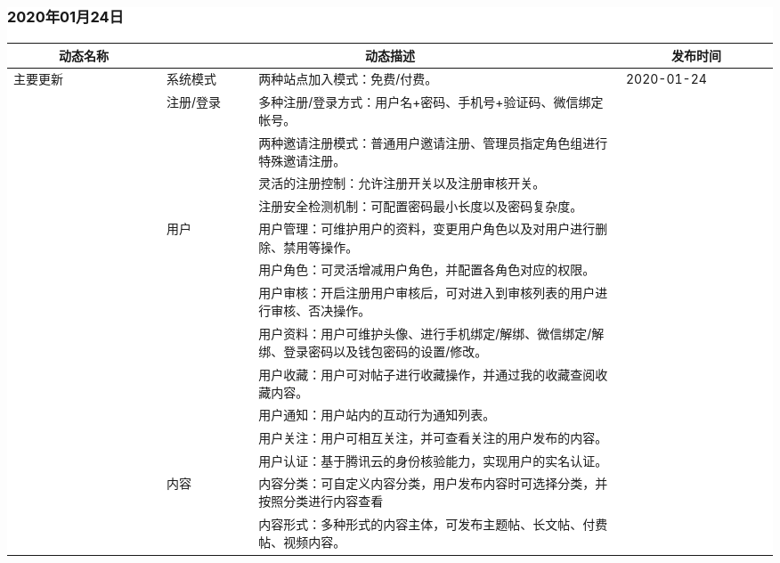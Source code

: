 </table>


### 2020年01月24日


<table>
<thead>
  <tr>
    <th width="20%">动态名称</th>
    <th colspan="2">动态描述</th>
    <th width="20%">发布时间</th>
  </tr>
</thead>
<tbody>
  <tr>
    <td rowspan="100">主要更新</td>
    <td width="12%">系统模式</td>
		<td>两种站点加入模式：免费/付费。</td>
    <td rowspan="100">2020-01-24</td>
  </tr>
			<tr>
	<td rowspan="4">注册/登录</td>
		<td>多种注册/登录方式：用户名+密码、手机号+验证码、微信绑定帐号。</td>
	</tr>
	<tr>
	<td>两种邀请注册模式：普通用户邀请注册、管理员指定角色组进行特殊邀请注册。</td>
	</tr>
		<tr>
	<td>灵活的注册控制：允许注册开关以及注册审核开关。</td>
	</tr>
		<tr>
	<td>注册安全检测机制：可配置密码最小长度以及密码复杂度。</td>
	</tr>
	<tr>
		<td rowspan="8">用户</td>
		<td>用户管理：可维护用户的资料，变更用户角色以及对用户进行删除、禁用等操作。</td>
		</tr>
				<tr>
	<td>用户角色：可灵活增减用户角色，并配置各角色对应的权限。</td>
	</tr>
			<tr>
	<td>用户审核：开启注册用户审核后，可对进入到审核列表的用户进行审核、否决操作。</td>
	</tr>
			<tr>
	<td> 用户资料：用户可维护头像、进行手机绑定/解绑、微信绑定/解绑、登录密码以及钱包密码的设置/修改。</td>
	</tr>
			<tr>
	<td>用户收藏：用户可对帖子进行收藏操作，并通过我的收藏查阅收藏内容。</td>
	</tr>
			<tr>
	<td>用户通知：用户站内的互动行为通知列表。</td>
	</tr>
			<tr>
	<td>用户关注：用户可相互关注，并可查看关注的用户发布的内容。</td>
	</tr>
			<tr>
	<td> 用户认证：基于腾讯云的身份核验能力，实现用户的实名认证。</td>
	</tr>
		<tr>
		<td rowspan="5">内容</td>
		<td>内容分类：可自定义内容分类，用户发布内容时可选择分类，并按照分类进行内容查看</td>
		</tr>
					<tr>
	<td>内容形式：多种形式的内容主体，可发布主题帖、长文帖、付费帖、视频内容。</td>